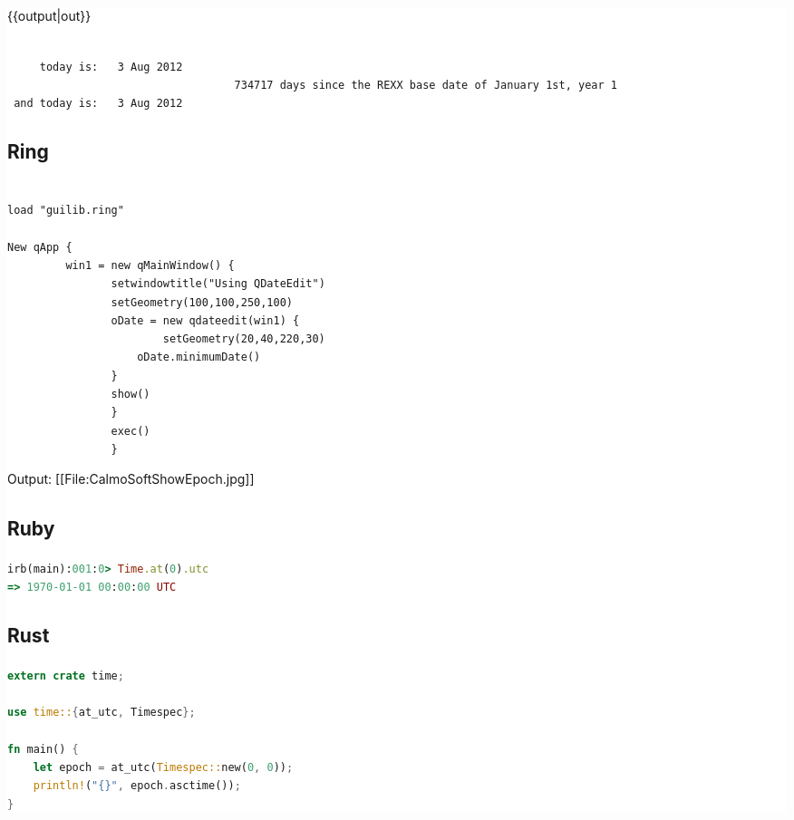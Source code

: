 {{output|out}}

```txt

     today is:   3 Aug 2012
                                   734717 days since the REXX base date of January 1st, year 1
 and today is:   3 Aug 2012

```



## Ring


```ring

load "guilib.ring"

New qApp {
         win1 = new qMainWindow() {
                setwindowtitle("Using QDateEdit")
                setGeometry(100,100,250,100)
                oDate = new qdateedit(win1) {
                        setGeometry(20,40,220,30) 
	                oDate.minimumDate()
                }
                show()
                }
                exec()
                }

```

Output:
[[File:CalmoSoftShowEpoch.jpg]]


## Ruby


```ruby
irb(main):001:0> Time.at(0).utc
=> 1970-01-01 00:00:00 UTC
```



## Rust



```rust
extern crate time;

use time::{at_utc, Timespec};

fn main() {
    let epoch = at_utc(Timespec::new(0, 0));  
    println!("{}", epoch.asctime());
}
```
